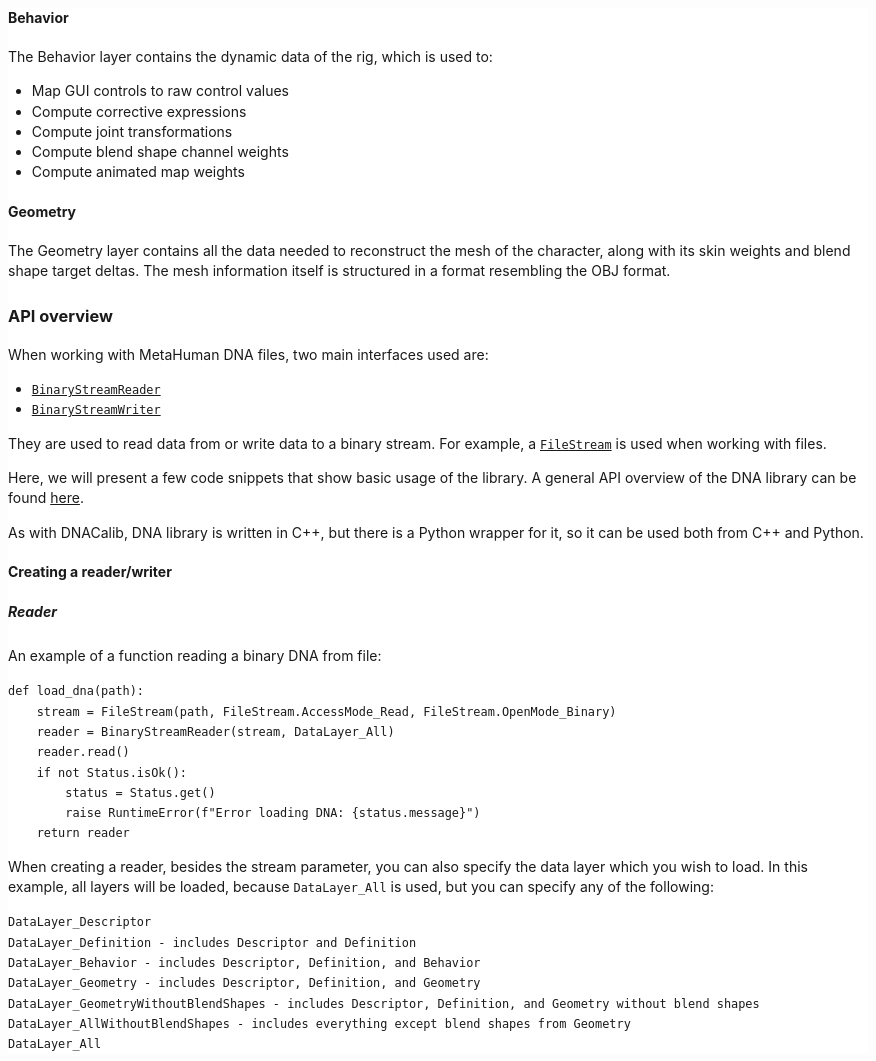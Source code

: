 #### Behavior

The Behavior layer contains the dynamic data of the rig, which is used to:

  - Map GUI controls to raw control values
  - Compute corrective expressions
  - Compute joint transformations
  - Compute blend shape channel weights
  - Compute animated map weights

#### Geometry

The Geometry layer contains all the data needed to reconstruct the mesh of the character, along with its skin weights and blend shape target deltas. The mesh information itself is structured in a format resembling the OBJ format.

### API overview

When working with MetaHuman DNA files, two main interfaces used are:
- [`BinaryStreamReader`](/dnacalib/DNACalib/include/dna/BinaryStreamReader.h)
- [`BinaryStreamWriter`](/dnacalib/DNACalib/include/dna/BinaryStreamWriter.h)

They are used to read data from or write data to a binary stream. For example, a [`FileStream`](/dnacalib/DNACalib/include/trio/streams/FileStream.h) is used when working with files.

Here, we will present a few code snippets that show basic usage of the library.
A general API overview of the DNA library can be found [here](/docs/dna_api.md).

As with DNACalib, DNA library is written in C++, but there is a Python wrapper for it, so it can be used both from C++ and Python.

#### Creating a reader/writer

##### Reader

An example of a function reading a binary DNA from file:

```
def load_dna(path):
    stream = FileStream(path, FileStream.AccessMode_Read, FileStream.OpenMode_Binary)
    reader = BinaryStreamReader(stream, DataLayer_All)
    reader.read()
    if not Status.isOk():
        status = Status.get()
        raise RuntimeError(f"Error loading DNA: {status.message}")
    return reader
```

When creating a reader, besides the stream parameter, you can also specify the data layer which you wish to load. In this example, all layers will be loaded, because ```DataLayer_All``` is used, but you can specify any of the following:
```
DataLayer_Descriptor
DataLayer_Definition - includes Descriptor and Definition
DataLayer_Behavior - includes Descriptor, Definition, and Behavior
DataLayer_Geometry - includes Descriptor, Definition, and Geometry
DataLayer_GeometryWithoutBlendShapes - includes Descriptor, Definition, and Geometry without blend shapes
DataLayer_AllWithoutBlendShapes - includes everything except blend shapes from Geometry
DataLayer_All
```
